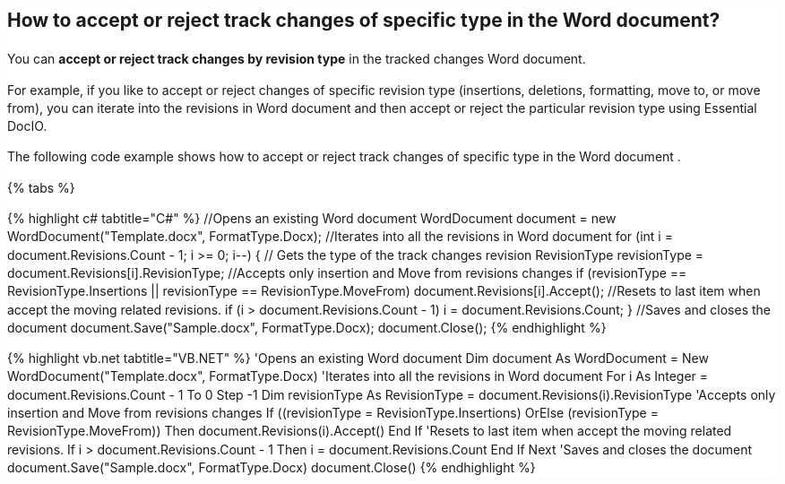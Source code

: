 ## How to accept or reject track changes of specific type in the Word document?

You can **accept or reject track changes by revision type** in the tracked changes Word document. 

For example, if you like to accept or reject changes of specific revision type (insertions, deletions, formatting, move to, or move from), you can iterate into the revisions in Word document and then accept or reject the particular revision type using Essential DocIO.

The following code example shows how to accept or reject track changes of specific type in the Word document .

{% tabs %}

{% highlight c# tabtitle="C#" %}
//Opens an existing Word document
WordDocument document = new WordDocument("Template.docx", FormatType.Docx);
//Iterates into all the revisions in Word document
for (int i = document.Revisions.Count - 1; i >= 0; i--)
{
    // Gets the type of the track changes revision
    RevisionType revisionType = document.Revisions[i].RevisionType;
    //Accepts only insertion and Move from revisions changes
    if (revisionType == RevisionType.Insertions || revisionType == RevisionType.MoveFrom)
        document.Revisions[i].Accept();
    //Resets to last item when accept the moving related revisions.
    if (i > document.Revisions.Count - 1)
        i = document.Revisions.Count;
}
//Saves and closes the document
document.Save("Sample.docx", FormatType.Docx);
document.Close();
{% endhighlight %} 

{% highlight vb.net tabtitle="VB.NET" %}
'Opens an existing Word document
Dim document As WordDocument = New WordDocument("Template.docx", FormatType.Docx)
'Iterates into all the revisions in Word document
For i As Integer = document.Revisions.Count - 1 To 0 Step -1
    Dim revisionType As RevisionType = document.Revisions(i).RevisionType
    'Accepts only insertion and Move from revisions changes
    If ((revisionType = RevisionType.Insertions) OrElse (revisionType = RevisionType.MoveFrom)) Then
        document.Revisions(i).Accept()
    End If
    'Resets to last item when accept the moving related revisions.
    If i > document.Revisions.Count - 1 Then
    i = document.Revisions.Count
    End If
Next
'Saves and closes the document
document.Save("Sample.docx", FormatType.Docx)
document.Close()
{% endhighlight %} 


